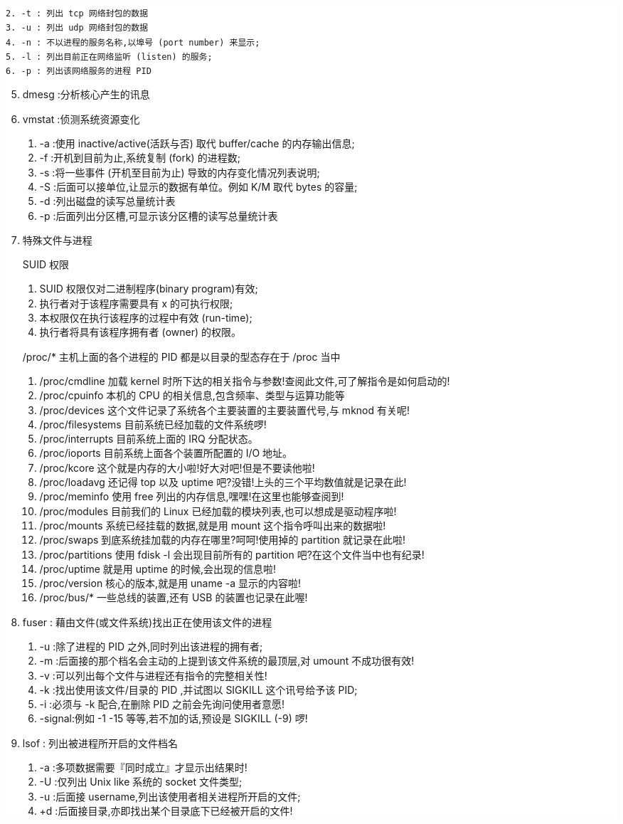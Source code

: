     2. -t : 列出 tcp 网络封包的数据
    3. -u : 列出 udp 网络封包的数据
    4. -n : 不以进程的服务名称,以埠号 (port number) 来显示;
    5. -l : 列出目前正在网络监听 (listen) 的服务;
    6. -p : 列出该网络服务的进程 PID
5. dmesg :分析核心产生的讯息
6. vmstat :侦测系统资源变化
    1. -a :使用 inactive/active(活跃与否) 取代 buffer/cache 的内存输出信息;
    2. -f :开机到目前为止,系统复制 (fork) 的进程数;
    3. -s :将一些事件 (开机至目前为止) 导致的内存变化情况列表说明;
    4. -S :后面可以接单位,让显示的数据有单位。例如 K/M 取代 bytes 的容量;
    5. -d :列出磁盘的读写总量统计表
    6. -p :后面列出分区槽,可显示该分区槽的读写总量统计表
7. 特殊文件与进程

    SUID 权限
    1. SUID 权限仅对二进制程序(binary program)有效;
    2. 执行者对于该程序需要具有 x 的可执行权限;
    3. 本权限仅在执行该程序的过程中有效 (run-time);
    4. 执行者将具有该程序拥有者 (owner) 的权限。

    /proc/* 主机上面的各个进程的 PID 都是以目录的型态存在于 /proc 当中
    1. /proc/cmdline 加载 kernel 时所下达的相关指令与参数!查阅此文件,可了解指令是如何启动的!
    2. /proc/cpuinfo 本机的 CPU 的相关信息,包含频率、类型与运算功能等
    3. /proc/devices 这个文件记录了系统各个主要装置的主要装置代号,与 mknod 有关呢!
    4. /proc/filesystems 目前系统已经加载的文件系统啰!
    5. /proc/interrupts 目前系统上面的 IRQ 分配状态。
    6. /proc/ioports 目前系统上面各个装置所配置的 I/O 地址。
    7. /proc/kcore 这个就是内存的大小啦!好大对吧!但是不要读他啦!
    8. /proc/loadavg 还记得 top 以及 uptime 吧?没错!上头的三个平均数值就是记录在此!
    9. /proc/meminfo 使用 free 列出的内存信息,嘿嘿!在这里也能够查阅到!
    10. /proc/modules 目前我们的 Linux 已经加载的模块列表,也可以想成是驱动程序啦!
    11. /proc/mounts 系统已经挂载的数据,就是用 mount 这个指令呼叫出来的数据啦!
    12. /proc/swaps 到底系统挂加载的内存在哪里?呵呵!使用掉的 partition 就记录在此啦!
    13. /proc/partitions 使用 fdisk -l 会出现目前所有的 partition 吧?在这个文件当中也有纪录!
    14. /proc/uptime 就是用 uptime 的时候,会出现的信息啦!
    15. /proc/version 核心的版本,就是用 uname -a 显示的内容啦!
    16. /proc/bus/* 一些总线的装置,还有 USB 的装置也记录在此喔!

8. fuser : 藉由文件(或文件系统)找出正在使用该文件的进程
    1. -u :除了进程的 PID 之外,同时列出该进程的拥有者;
    2. -m :后面接的那个档名会主动的上提到该文件系统的最顶层,对 umount 不成功很有效!
    3. -v :可以列出每个文件与进程还有指令的完整相关性!
    4. -k :找出使用该文件/目录的 PID ,并试图以 SIGKILL 这个讯号给予该 PID;
    5. -i :必须与 -k 配合,在删除 PID 之前会先询问使用者意愿!
    6. -signal:例如 -1 -15 等等,若不加的话,预设是 SIGKILL (-9) 啰!

9. lsof : 列出被进程所开启的文件档名
    1. -a :多项数据需要『同时成立』才显示出结果时!
    2. -U :仅列出 Unix like 系统的 socket 文件类型;
    3. -u :后面接 username,列出该使用者相关进程所开启的文件;
    4. +d :后面接目录,亦即找出某个目录底下已经被开启的文件!
